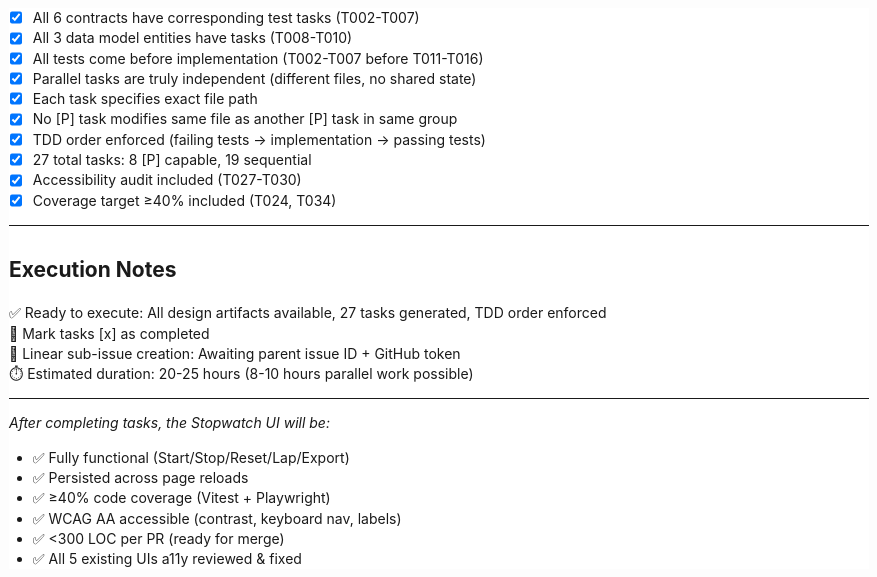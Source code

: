 - [x] All 6 contracts have corresponding test tasks (T002-T007)
- [x] All 3 data model entities have tasks (T008-T010)
- [x] All tests come before implementation (T002-T007 before T011-T016)
- [x] Parallel tasks are truly independent (different files, no shared state)
- [x] Each task specifies exact file path
- [x] No [P] task modifies same file as another [P] task in same group
- [x] TDD order enforced (failing tests → implementation → passing tests)
- [x] 27 total tasks: 8 [P] capable, 19 sequential
- [x] Accessibility audit included (T027-T030)
- [x] Coverage target ≥40% included (T024, T034)

---

## Execution Notes

✅ Ready to execute: All design artifacts available, 27 tasks generated, TDD order enforced  
📝 Mark tasks [x] as completed  
🔗 Linear sub-issue creation: Awaiting parent issue ID + GitHub token  
⏱️ Estimated duration: 20-25 hours (8-10 hours parallel work possible)

---

*After completing tasks, the Stopwatch UI will be:*
- ✅ Fully functional (Start/Stop/Reset/Lap/Export)
- ✅ Persisted across page reloads
- ✅ ≥40% code coverage (Vitest + Playwright)
- ✅ WCAG AA accessible (contrast, keyboard nav, labels)
- ✅ <300 LOC per PR (ready for merge)
- ✅ All 5 existing UIs a11y reviewed & fixed

